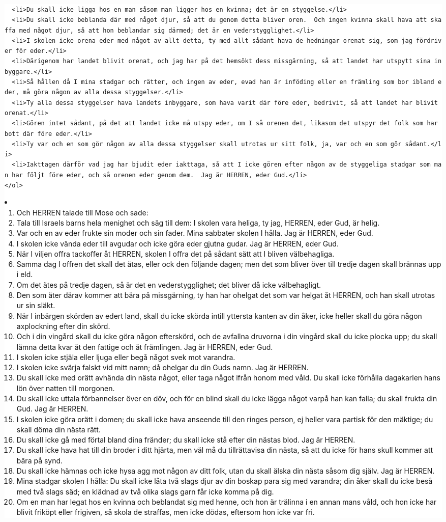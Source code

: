       <li>Du skall icke ligga hos en man såsom man ligger hos en kvinna; det är en styggelse.</li>
      <li>Du skall icke beblanda där med något djur, så att du genom detta bliver oren.  Och ingen kvinna skall hava att skaffa med något djur, så att hon beblandar sig därmed; det är en vederstygglighet.</li>
      <li>I skolen icke orena eder med något av allt detta, ty med allt sådant hava de hedningar orenat sig, som jag fördriver för eder.</li>
      <li>Därigenom har landet blivit orenat, och jag har på det hemsökt dess missgärning, så att landet har utspytt sina inbyggare.</li>
      <li>Så hållen då I mina stadgar och rätter, och ingen av eder, evad han är inföding eller en främling som bor ibland eder, må göra någon av alla dessa styggelser.</li>
      <li>Ty alla dessa styggelser hava landets inbyggare, som hava varit där före eder, bedrivit, så att landet har blivit orenat.</li>
      <li>Gören intet sådant, på det att landet icke må utspy eder, om I så orenen det, likasom det utspyr det folk som har bott där före eder.</li>
      <li>Ty var och en som gör någon av alla dessa styggelser skall utrotas ur sitt folk, ja, var och en som gör sådant.</li>
      <li>Iakttagen därför vad jag har bjudit eder iakttaga, så att I icke gören efter någon av de styggeliga stadgar som man har följt före eder, och så orenen eder genom dem.  Jag är HERREN, eder Gud.</li>
    </ol>
  </li>
  <li>
    <ol>
      <li>Och HERREN talade till Mose och sade:</li>
      <li>Tala till Israels barns hela menighet och säg till dem: I skolen vara heliga, ty jag, HERREN, eder Gud, är helig.</li>
      <li>Var och en av eder frukte sin moder och sin fader.  Mina sabbater skolen I hålla.  Jag är HERREN, eder Gud.</li>
      <li>I skolen icke vända eder till avgudar och icke göra eder gjutna gudar.  Jag är HERREN, eder Gud.</li>
      <li>När I viljen offra tackoffer åt HERREN, skolen I offra det på sådant sätt att I bliven välbehagliga.</li>
      <li>Samma dag I offren det skall det ätas, eller ock den följande dagen; men det som bliver över till tredje dagen skall brännas upp i eld.</li>
      <li>Om det ätes på tredje dagen, så är det en vederstygglighet; det bliver då icke välbehagligt.</li>
      <li>Den som äter därav kommer att bära på missgärning, ty han har ohelgat det som var helgat åt HERREN, och han skall utrotas ur sin släkt.</li>
      <li>När I inbärgen skörden av edert land, skall du icke skörda intill yttersta kanten av din åker, icke heller skall du göra någon axplockning efter din skörd.</li>
      <li>Och i din vingård skall du icke göra någon efterskörd, och de avfallna druvorna i din vingård skall du icke plocka upp; du skall lämna detta kvar åt den fattige och åt främlingen.  Jag är HERREN, eder Gud.</li>
      <li>I skolen icke stjäla eller ljuga eller begå något svek mot varandra.</li>
      <li>I skolen icke svärja falskt vid mitt namn; då ohelgar du din Guds namn.  Jag är HERREN.</li>
      <li>Du skall icke med orätt avhända din nästa något, eller taga något ifrån honom med våld.  Du skall icke förhålla dagakarlen hans lön över natten till morgonen.</li>
      <li>Du skall icke uttala förbannelser över en döv, och för en blind skall du icke lägga något varpå han kan falla; du skall frukta din Gud.  Jag är HERREN.</li>
      <li>I skolen icke göra orätt i domen; du skall icke hava anseende till den ringes person, ej heller vara partisk för den mäktige; du skall döma din nästa rätt.</li>
      <li>Du skall icke gå med förtal bland dina fränder; du skall icke stå efter din nästas blod.  Jag är HERREN.</li>
      <li>Du skall icke hava hat till din broder i ditt hjärta, men väl må du tillrättavisa din nästa, så att du icke för hans skull kommer att bära på synd.</li>
      <li>Du skall icke hämnas och icke hysa agg mot någon av ditt folk, utan du skall älska din nästa såsom dig själv.  Jag är HERREN.</li>
      <li>Mina stadgar skolen I hålla: Du skall icke låta två slags djur av din boskap para sig med varandra; din åker skall du icke beså med två slags säd; en klädnad av två olika slags garn får icke komma på dig.</li>
      <li>Om en man har legat hos en kvinna och beblandat sig med henne, och hon är trälinna i en annan mans våld, och hon icke har blivit friköpt eller frigiven, så skola de straffas, men icke dödas, eftersom hon icke var fri.</li>
